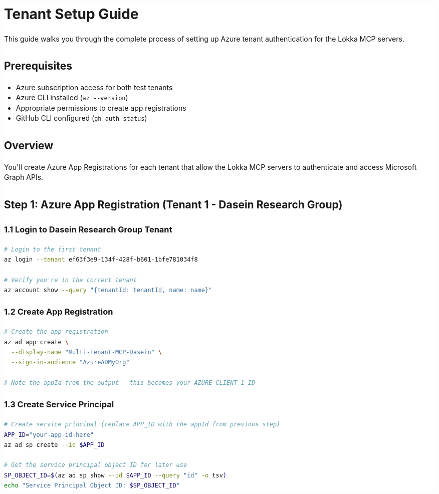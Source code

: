 # Tenant Setup Guide

This guide walks you through the complete process of setting up Azure tenant authentication for the Lokka MCP servers.

## Prerequisites

- Azure subscription access for both test tenants
- Azure CLI installed (`az --version`)
- Appropriate permissions to create app registrations
- GitHub CLI configured (`gh auth status`)

## Overview

You'll create Azure App Registrations for each tenant that allow the Lokka MCP servers to authenticate and access Microsoft Graph APIs.

## Step 1: Azure App Registration (Tenant 1 - Dasein Research Group)

### 1.1 Login to Dasein Research Group Tenant

```bash
# Login to the first tenant
az login --tenant ef63f3e9-134f-428f-b601-1bfe781034f8

# Verify you're in the correct tenant
az account show --query "{tenantId: tenantId, name: name}"
```

### 1.2 Create App Registration

```bash
# Create the app registration
az ad app create \
  --display-name "Multi-Tenant-MCP-Dasein" \
  --sign-in-audience "AzureADMyOrg"

# Note the appId from the output - this becomes your AZURE_CLIENT_1_ID
```

### 1.3 Create Service Principal

```bash
# Create service principal (replace APP_ID with the appId from previous step)
APP_ID="your-app-id-here"
az ad sp create --id $APP_ID

# Get the service principal object ID for later use
SP_OBJECT_ID=$(az ad sp show --id $APP_ID --query "id" -o tsv)
echo "Service Principal Object ID: $SP_OBJECT_ID"
```
